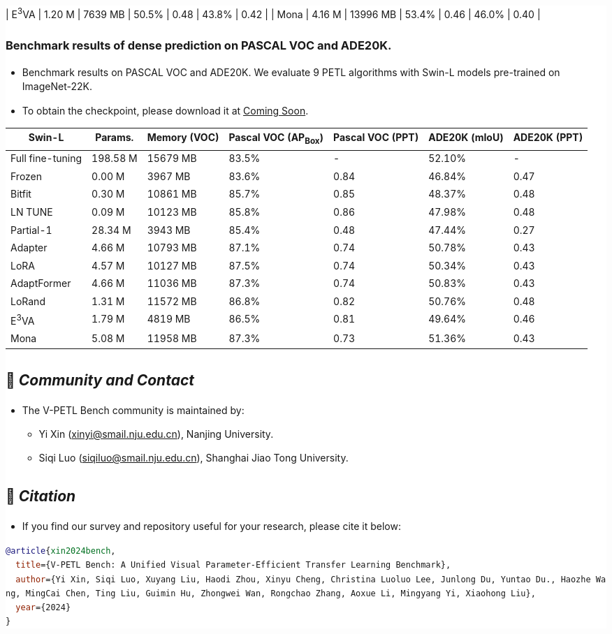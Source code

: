 | E$^3$VA            | 1.20 M     | 7639 MB    | 50.5%             | 0.48   | 43.8%       | 0.42   |
| Mona               | 4.16 M     | 13996 MB   | 53.4%             | 0.46   | 46.0%       | 0.40   |


### Benchmark results of dense prediction on PASCAL VOC and ADE20K.
- Benchmark results on PASCAL VOC and ADE20K. We evaluate 9 PETL algorithms with Swin-L models pre-trained on ImageNet-22K.

- To obtain the checkpoint, please download it at [Coming Soon]().


| **Swin-L**             | **Params.** | **Memory (VOC)** | **Pascal VOC  ($\mathrm{AP_{Box}}$)** |Pascal VOC (PPT)| **ADE20K  ($\mathrm{mIoU}$)** | **ADE20K (PPT)** |
|------------------------|----------------|-------------|---------------------------|--------|--------------------------------------|--------|       
| Full fine-tuning       | 198.58 M       | 15679 MB         | 83.5%                | -      | 52.10%                              | -      |
| Frozen                 | 0.00 M         | 3967 MB          | 83.6%                | 0.84   | 46.84%                              | 0.47   |
| Bitfit                 | 0.30 M         | 10861 MB         | 85.7%                | 0.85   | 48.37%                              | 0.48   |
| LN TUNE                | 0.09 M         | 10123 MB         | 85.8%                | 0.86   | 47.98%                              | 0.48   |
| Partial-1              | 28.34 M        | 3943 MB          | 85.4%                | 0.48   | 47.44%                              | 0.27   |
| Adapter                | 4.66 M         | 10793 MB         | 87.1%                | 0.74   | 50.78%                              | 0.43   |
| LoRA                   | 4.57 M         | 10127 MB         | 87.5%                | 0.74   | 50.34%                              | 0.43   |
| AdaptFormer            | 4.66 M         | 11036 MB         | 87.3%                | 0.74   | 50.83%                              | 0.43   |
| LoRand                 | 1.31 M         | 11572 MB         | 86.8%                | 0.82   | 50.76%                              | 0.48   |
| E$^3$VA                | 1.79 M         | 4819 MB          | 86.5%                | 0.81   | 49.64%                              | 0.46   |
| Mona                   | 5.08 M         | 11958 MB         | 87.3%                | 0.73   | 51.36%                              | 0.43   |

## 💬 <span id="contact"> *Community and Contact* </span>

- The V-PETL Bench community is maintained by:

  - Yi Xin (xinyi@smail.nju.edu.cn), Nanjing University.
 
  - Siqi Luo (siqiluo@smail.nju.edu.cn), Shanghai Jiao Tong University.

## 📝 <span id="citation"> *Citation* </span>

- If you find our survey and repository useful for your research, please cite it below:

```bibtex
@article{xin2024bench,
  title={V-PETL Bench: A Unified Visual Parameter-Efficient Transfer Learning Benchmark},
  author={Yi Xin, Siqi Luo, Xuyang Liu, Haodi Zhou, Xinyu Cheng, Christina Luoluo Lee, Junlong Du, Yuntao Du., Haozhe Wang, MingCai Chen, Ting Liu, Guimin Hu, Zhongwei Wan, Rongchao Zhang, Aoxue Li, Mingyang Yi, Xiaohong Liu},
  year={2024}
}

```
